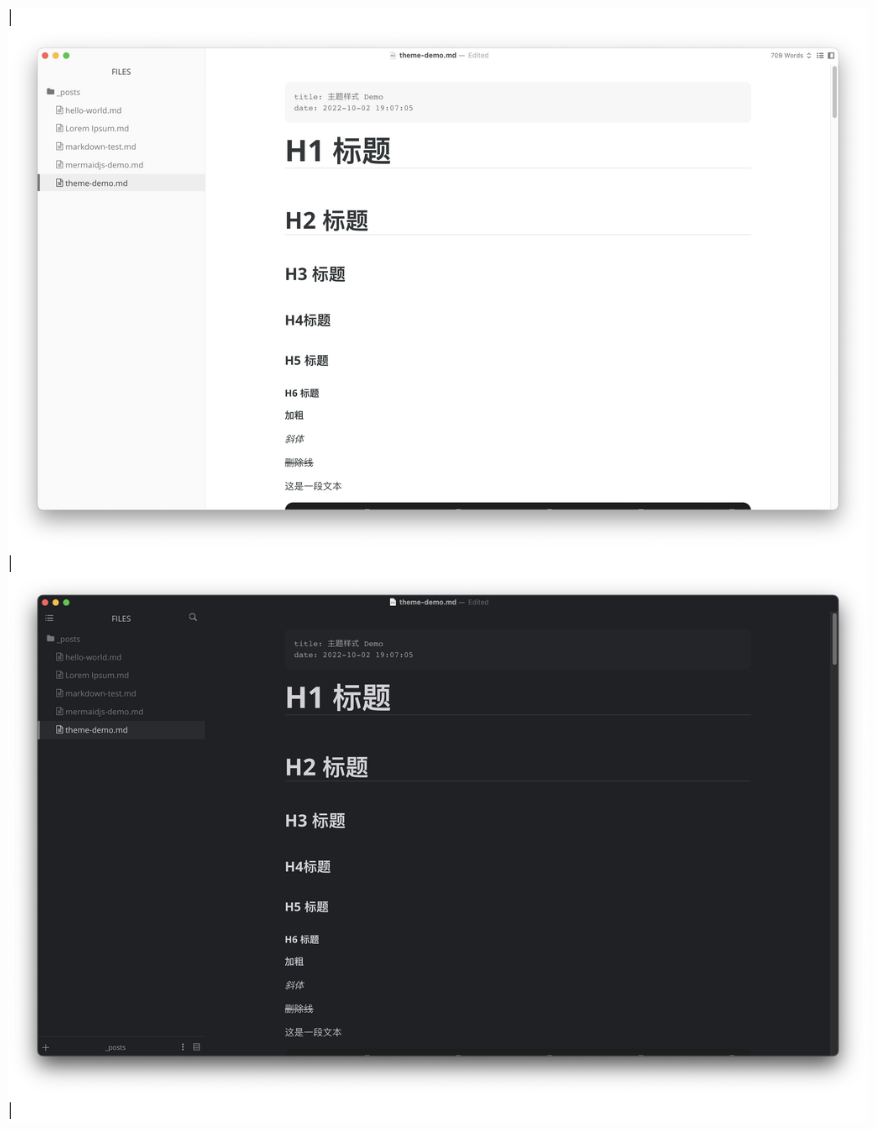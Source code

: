 | <img width="1624" alt="Screenshot 2023-03-19 at 5 32 22 PM" src="/media/theme/redefine/screenshot1.png"> | <img width="1624" alt="Screenshot 2023-03-19 at 5 27 10 PM" src="/media/theme/redefine/screenshot1d.png"> |
